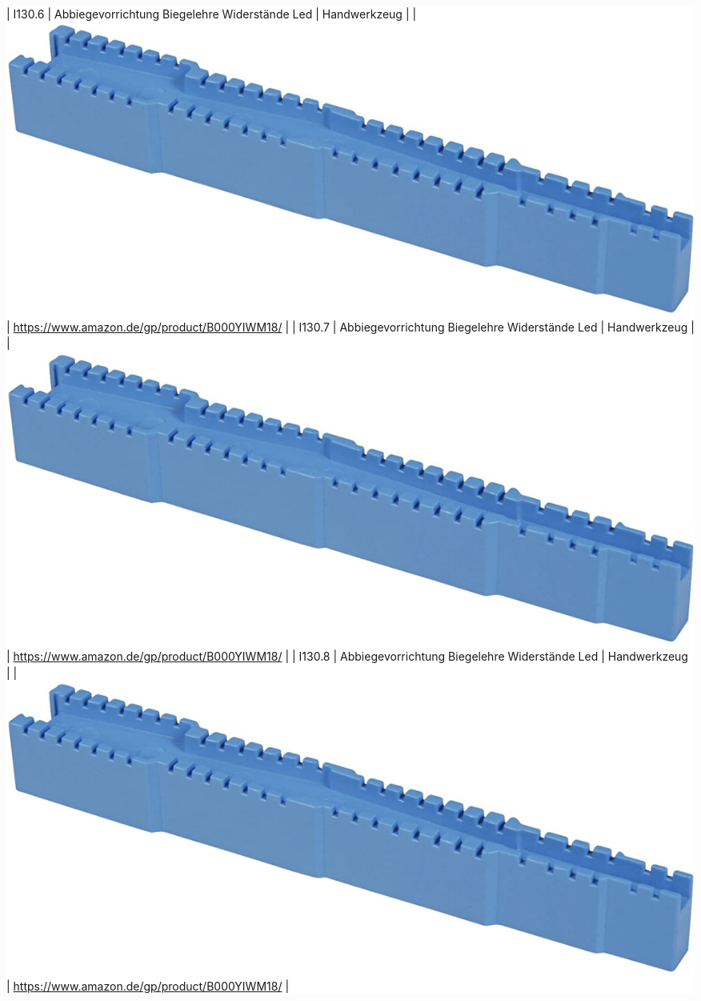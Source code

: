 | I130.6 | Abbiegevorrichtung Biegelehre Widerstände Led                          | Handwerkzeug                             |            | ![](BilderInventar/fertig/I130.png)   | https://www.amazon.de/gp/product/B000YIWM18/                                                                                                                          |
| I130.7 | Abbiegevorrichtung Biegelehre Widerstände Led                          | Handwerkzeug                             |            | ![](BilderInventar/fertig/I130.png)   | https://www.amazon.de/gp/product/B000YIWM18/                                                                                                                          |
| I130.8 | Abbiegevorrichtung Biegelehre Widerstände Led                          | Handwerkzeug                             |            | ![](BilderInventar/fertig/I130.png)   | https://www.amazon.de/gp/product/B000YIWM18/                                                                                                                          |
